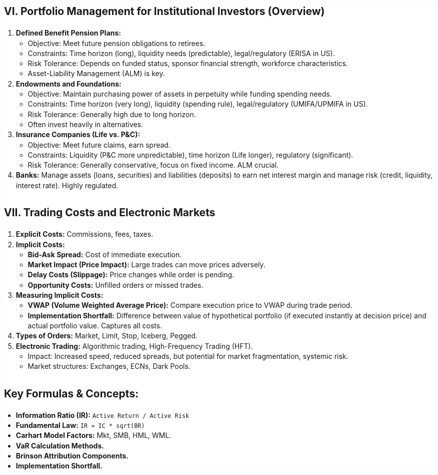 ## VI. Portfolio Management for Institutional Investors (Overview)

1.  **Defined Benefit Pension Plans:**
    *   Objective: Meet future pension obligations to retirees.
    *   Constraints: Time horizon (long), liquidity needs (predictable), legal/regulatory (ERISA in US).
    *   Risk Tolerance: Depends on funded status, sponsor financial strength, workforce characteristics.
    *   Asset-Liability Management (ALM) is key.
2.  **Endowments and Foundations:**
    *   Objective: Maintain purchasing power of assets in perpetuity while funding spending needs.
    *   Constraints: Time horizon (very long), liquidity (spending rule), legal/regulatory (UMIFA/UPMIFA in US).
    *   Risk Tolerance: Generally high due to long horizon.
    *   Often invest heavily in alternatives.
3.  **Insurance Companies (Life vs. P&C):**
    *   Objective: Meet future claims, earn spread.
    *   Constraints: Liquidity (P&C more unpredictable), time horizon (Life longer), regulatory (significant).
    *   Risk Tolerance: Generally conservative, focus on fixed income. ALM crucial.
4.  **Banks:** Manage assets (loans, securities) and liabilities (deposits) to earn net interest margin and manage risk (credit, liquidity, interest rate). Highly regulated.

## VII. Trading Costs and Electronic Markets

1.  **Explicit Costs:** Commissions, fees, taxes.
2.  **Implicit Costs:**
    *   **Bid-Ask Spread:** Cost of immediate execution.
    *   **Market Impact (Price Impact):** Large trades can move prices adversely.
    *   **Delay Costs (Slippage):** Price changes while order is pending.
    *   **Opportunity Costs:** Unfilled orders or missed trades.
3.  **Measuring Implicit Costs:**
    *   **VWAP (Volume Weighted Average Price):** Compare execution price to VWAP during trade period.
    *   **Implementation Shortfall:** Difference between value of hypothetical portfolio (if executed instantly at decision price) and actual portfolio value. Captures all costs.
4.  **Types of Orders:** Market, Limit, Stop, Iceberg, Pegged.
5.  **Electronic Trading:** Algorithmic trading, High-Frequency Trading (HFT).
    *   Impact: Increased speed, reduced spreads, but potential for market fragmentation, systemic risk.
    *   Market structures: Exchanges, ECNs, Dark Pools.

## Key Formulas & Concepts:
- **Information Ratio (IR):** `Active Return / Active Risk`
- **Fundamental Law:** `IR ≈ IC * sqrt(BR)`
- **Carhart Model Factors:** Mkt, SMB, HML, WML.
- **VaR Calculation Methods.**
- **Brinson Attribution Components.**
- **Implementation Shortfall.**
